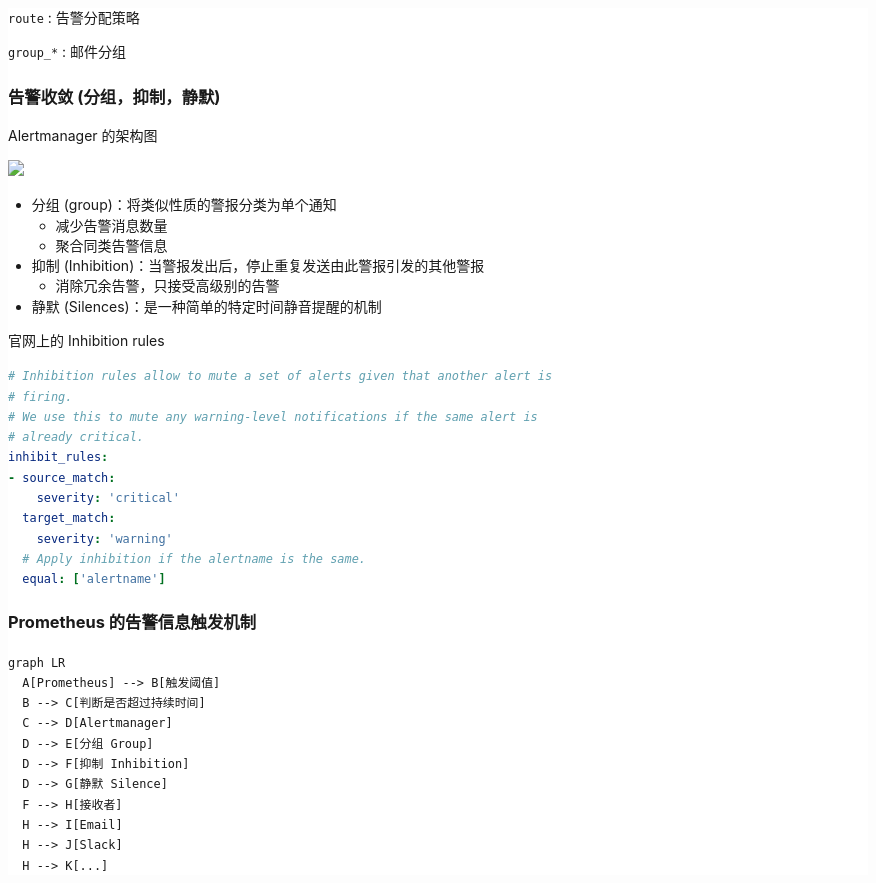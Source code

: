 

`route` : 告警分配策略

`group_*` : 邮件分组



### 告警收敛 (分组，抑制，静默)

Alertmanager 的架构图



![](https://github.com/prometheus/alertmanager/raw/master/doc/arch.svg?sanitize=true)



- 分组 (group)：将类似性质的警报分类为单个通知
  - 减少告警消息数量
  - 聚合同类告警信息
- 抑制 (Inhibition)：当警报发出后，停止重复发送由此警报引发的其他警报
  - 消除冗余告警，只接受高级别的告警
- 静默 (Silences)：是一种简单的特定时间静音提醒的机制



官网上的 Inhibition rules

```yaml
# Inhibition rules allow to mute a set of alerts given that another alert is
# firing.
# We use this to mute any warning-level notifications if the same alert is
# already critical.
inhibit_rules:
- source_match:
    severity: 'critical'
  target_match:
    severity: 'warning'
  # Apply inhibition if the alertname is the same.
  equal: ['alertname']
```



### Prometheus 的告警信息触发机制

```mermaid
graph LR
  A[Prometheus] --> B[触发阈值]
  B --> C[判断是否超过持续时间]
  C --> D[Alertmanager]
  D --> E[分组 Group]
  D --> F[抑制 Inhibition]
  D --> G[静默 Silence]
  F --> H[接收者]
  H --> I[Email]
  H --> J[Slack]
  H --> K[...]
```
